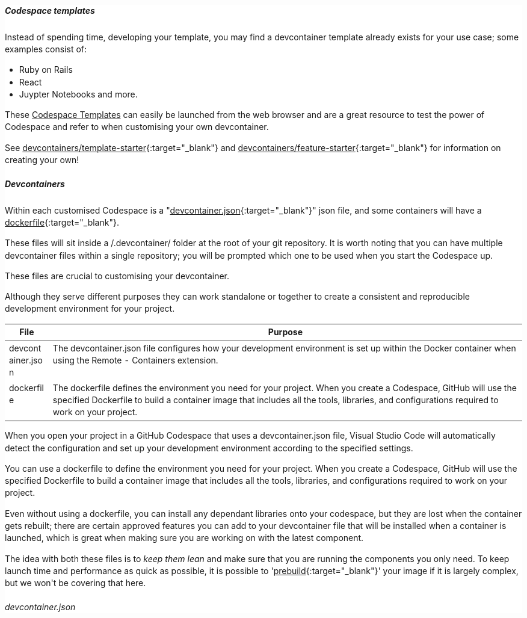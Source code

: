 ##### Codespace templates

Instead of spending time, developing your template, you may find a devcontainer template already exists for your use case; some examples consist of:

* Ruby on Rails
* React
* Juypter Notebooks and more.

These [Codespace Templates](https://github.com/codespaces/templates) can easily be launched from the web browser and are a great resource to test the power of Codespace and refer to when customising your own devcontainer.

 See [devcontainers/template-starter](https://github.com/devcontainers/template-starter){:target="_blank"} and [devcontainers/feature-starter](https://github.com/devcontainers/feature-starter){:target="_blank"} for information on creating your own!

##### Devcontainers

Within each customised Codespace is a "[devcontainer.json](https://containers.dev/implementors/json_reference/){:target="_blank"}" json file, and some containers will have a [dockerfile](https://code.visualstudio.com/docs/devcontainers/create-dev-container#_dockerfile){:target="_blank"}.

These files will sit inside a /.devcontainer/ folder at the root of your git repository. It is worth noting that you can have multiple devcontainer files within a single repository; you will be prompted which one to be used when you start the Codespace up.

These files are crucial to customising your devcontainer.

Although they serve different purposes they can work standalone or together to create a consistent and reproducible development environment for your project.

|File | Purpose  |
|---|---|
|devcontainer.json|  The devcontainer.json file configures how your development environment is set up within the Docker container when using the Remote - Containers extension. |
|dockerfile| The dockerfile defines the environment you need for your project. When you create a Codespace, GitHub will use the specified Dockerfile to build a container image that includes all the tools, libraries, and configurations required to work on your project.   |

When you open your project in a GitHub Codespace that uses a devcontainer.json file, Visual Studio Code will automatically detect the configuration and set up your development environment according to the specified settings.

You can use a dockerfile to define the environment you need for your project. When you create a Codespace, GitHub will use the specified Dockerfile to build a container image that includes all the tools, libraries, and configurations required to work on your project.

Even without using a dockerfile, you can install any dependant libraries onto your codespace, but they are lost when the container gets rebuilt; there are certain approved features you can add to your devcontainer file that will be installed when a container is launched, which is great when making sure you are working on with the latest component.

The idea with both these files is to _keep them lean_ and make sure that you are running the components you only need. To keep launch time and performance as quick as possible, it is possible to '[prebuild](https://docs.github.com/en/codespaces/prebuilding-your-codespaces/about-github-codespaces-prebuilds){:target="_blank"}' your image if it is largely complex, but we won't be covering that here.

###### devcontainer.json
